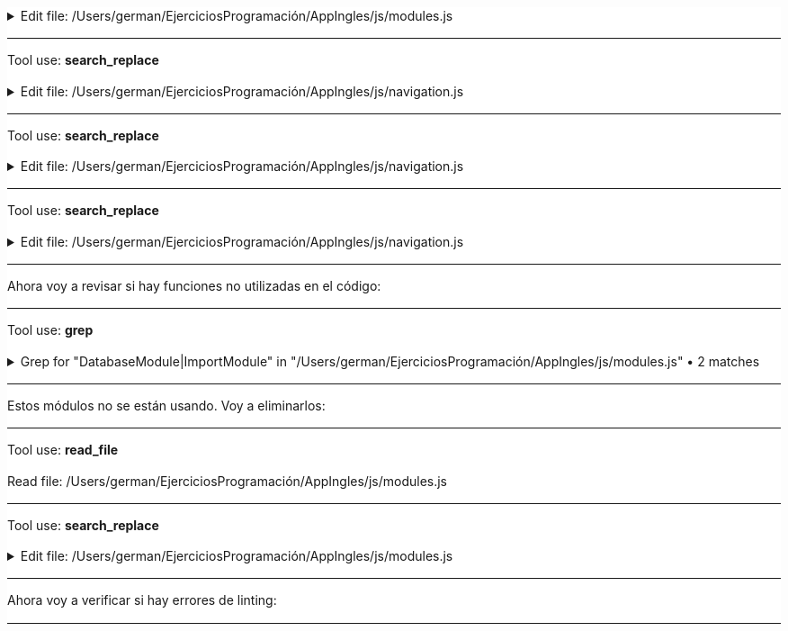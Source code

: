 
<details><summary>Edit file: /Users/german/EjerciciosProgramación/AppIngles/js/modules.js</summary></details>

---

Tool use: **search_replace**


<details><summary>Edit file: /Users/german/EjerciciosProgramación/AppIngles/js/navigation.js</summary></details>

---

Tool use: **search_replace**


<details><summary>Edit file: /Users/german/EjerciciosProgramación/AppIngles/js/navigation.js</summary></details>

---

Tool use: **search_replace**


<details><summary>Edit file: /Users/german/EjerciciosProgramación/AppIngles/js/navigation.js</summary></details>

---

Ahora voy a revisar si hay funciones no utilizadas en el código:


---

Tool use: **grep**

<details><summary>Grep for "DatabaseModule|ImportModule" in "/Users/german/EjerciciosProgramación/AppIngles/js/modules.js" • 2 matches</summary></details>

---

Estos módulos no se están usando. Voy a eliminarlos:


---

Tool use: **read_file**

Read file: /Users/german/EjerciciosProgramación/AppIngles/js/modules.js

---

Tool use: **search_replace**


<details><summary>Edit file: /Users/german/EjerciciosProgramación/AppIngles/js/modules.js</summary></details>

---

Ahora voy a verificar si hay errores de linting:


---